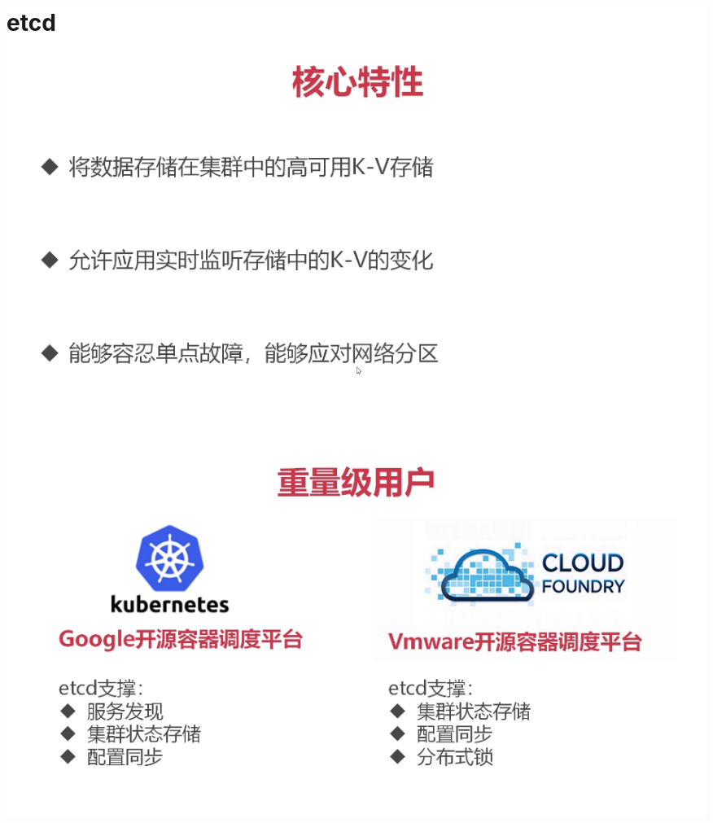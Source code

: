 # etcd

![1588465645461](crontab.assets/1588465645461.png)

![1588465727375](crontab.assets/1588465727375.png)

